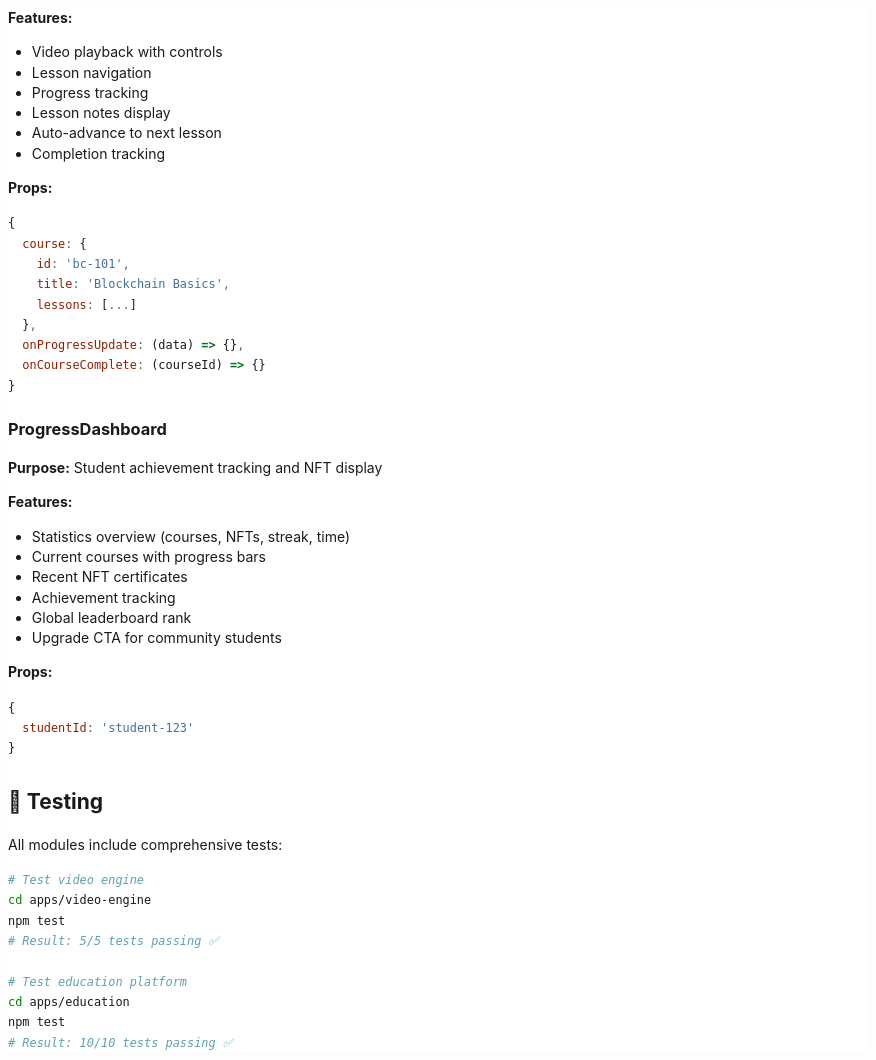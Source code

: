 **Features:**
- Video playback with controls
- Lesson navigation
- Progress tracking
- Lesson notes display
- Auto-advance to next lesson
- Completion tracking

**Props:**
```javascript
{
  course: {
    id: 'bc-101',
    title: 'Blockchain Basics',
    lessons: [...]
  },
  onProgressUpdate: (data) => {},
  onCourseComplete: (courseId) => {}
}
```

### ProgressDashboard
**Purpose:** Student achievement tracking and NFT display

**Features:**
- Statistics overview (courses, NFTs, streak, time)
- Current courses with progress bars
- Recent NFT certificates
- Achievement tracking
- Global leaderboard rank
- Upgrade CTA for community students

**Props:**
```javascript
{
  studentId: 'student-123'
}
```

## 🧪 Testing

All modules include comprehensive tests:

```bash
# Test video engine
cd apps/video-engine
npm test
# Result: 5/5 tests passing ✅

# Test education platform
cd apps/education
npm test
# Result: 10/10 tests passing ✅
```

